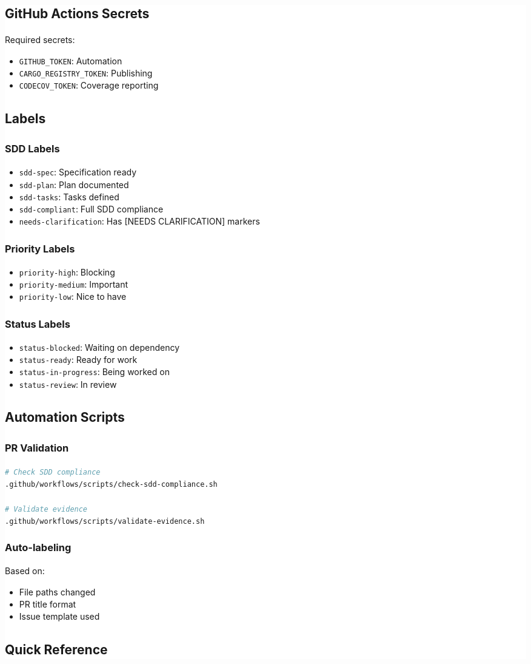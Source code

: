 ## GitHub Actions Secrets

Required secrets:

- `GITHUB_TOKEN`: Automation
- `CARGO_REGISTRY_TOKEN`: Publishing
- `CODECOV_TOKEN`: Coverage reporting

## Labels

### SDD Labels

- `sdd-spec`: Specification ready
- `sdd-plan`: Plan documented
- `sdd-tasks`: Tasks defined
- `sdd-compliant`: Full SDD compliance
- `needs-clarification`: Has [NEEDS CLARIFICATION] markers

### Priority Labels

- `priority-high`: Blocking
- `priority-medium`: Important
- `priority-low`: Nice to have

### Status Labels

- `status-blocked`: Waiting on dependency
- `status-ready`: Ready for work
- `status-in-progress`: Being worked on
- `status-review`: In review

## Automation Scripts

### PR Validation

```bash
# Check SDD compliance
.github/workflows/scripts/check-sdd-compliance.sh

# Validate evidence
.github/workflows/scripts/validate-evidence.sh
```

### Auto-labeling

Based on:

- File paths changed
- PR title format
- Issue template used

## Quick Reference
